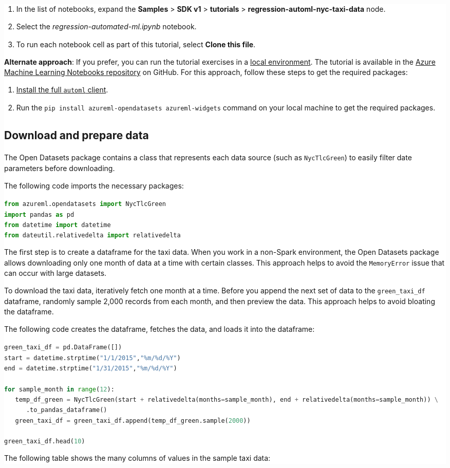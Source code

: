    1. In the list of notebooks, expand the **Samples** > **SDK v1** > **tutorials** > **regression-automl-nyc-taxi-data** node.
   
   1. Select the _regression-automated-ml.ipynb_ notebook.

   1. To run each notebook cell as part of this tutorial, select **Clone this file**.

   **Alternate approach**: If you prefer, you can run the tutorial exercises in a [local environment](how-to-configure-environment.md). The tutorial is available in the [Azure Machine Learning Notebooks repository](https://github.com/Azure/MachineLearningNotebooks/tree/master/tutorials) on GitHub. For this approach, follow these steps to get the required packages:
   
   1. [Install the full `automl` client](https://github.com/Azure/azureml-examples/blob/v1-archive/v1/python-sdk/tutorials/automl-with-azureml/README.md#setup-using-a-local-conda-environment).
      
   1. Run the `pip install azureml-opendatasets azureml-widgets` command on your local machine to get the required packages.

## Download and prepare data

The Open Datasets package contains a class that represents each data source (such as `NycTlcGreen`) to easily filter date parameters before downloading.

The following code imports the necessary packages: 

```python
from azureml.opendatasets import NycTlcGreen
import pandas as pd
from datetime import datetime
from dateutil.relativedelta import relativedelta
```

The first step is to create a dataframe for the taxi data. When you work in a non-Spark environment, the Open Datasets package allows downloading only one month of data at a time with certain classes. This approach helps to avoid the `MemoryError` issue that can occur with large datasets.

To download the taxi data, iteratively fetch one month at a time. Before you append the next set of data to the `green_taxi_df` dataframe, randomly sample 2,000 records from each month, and then preview the data. This approach helps to avoid bloating the dataframe.

The following code creates the dataframe, fetches the data, and loads it into the dataframe:

```python
green_taxi_df = pd.DataFrame([])
start = datetime.strptime("1/1/2015","%m/%d/%Y")
end = datetime.strptime("1/31/2015","%m/%d/%Y")

for sample_month in range(12):
   temp_df_green = NycTlcGreen(start + relativedelta(months=sample_month), end + relativedelta(months=sample_month)) \
      .to_pandas_dataframe()
   green_taxi_df = green_taxi_df.append(temp_df_green.sample(2000))

green_taxi_df.head(10)
```

The following table shows the many columns of values in the sample taxi data:
